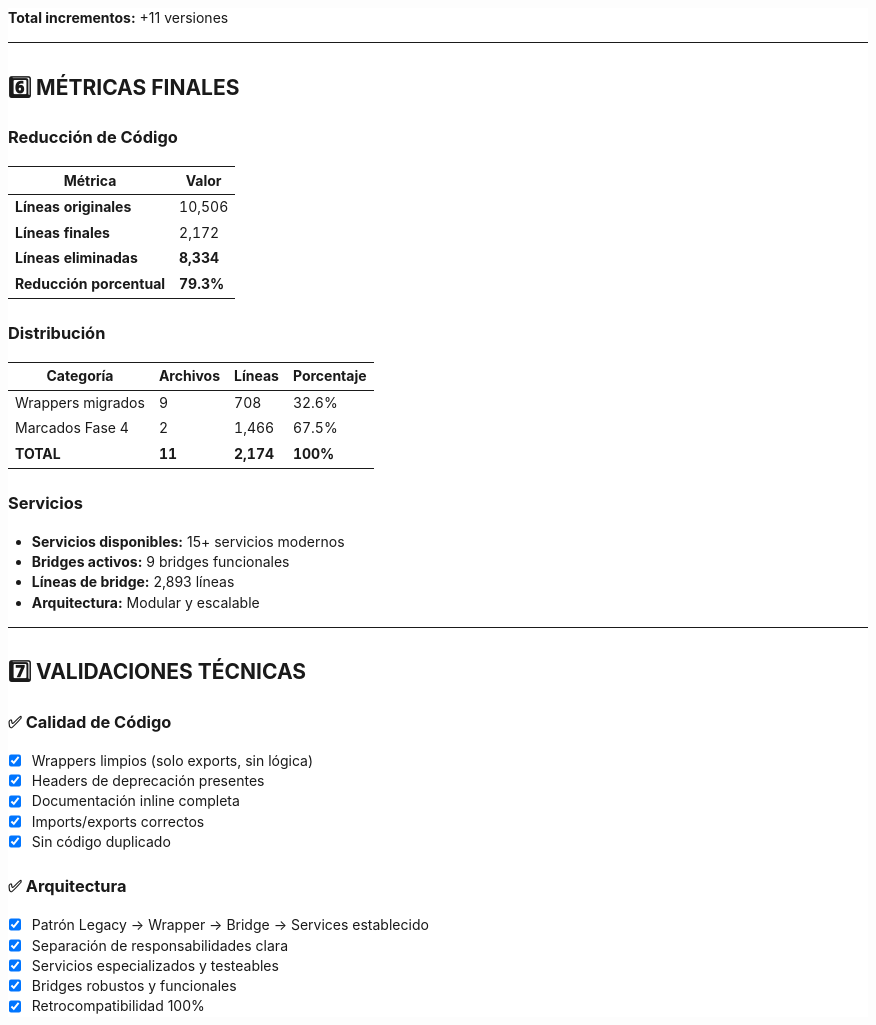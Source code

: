 **Total incrementos:** +11 versiones

---

## 6️⃣ MÉTRICAS FINALES

### Reducción de Código

| Métrica | Valor |
|---------|-------|
| **Líneas originales** | 10,506 |
| **Líneas finales** | 2,172 |
| **Líneas eliminadas** | **8,334** |
| **Reducción porcentual** | **79.3%** |

### Distribución

| Categoría | Archivos | Líneas | Porcentaje |
|-----------|----------|--------|------------|
| Wrappers migrados | 9 | 708 | 32.6% |
| Marcados Fase 4 | 2 | 1,466 | 67.5% |
| **TOTAL** | **11** | **2,174** | **100%** |

### Servicios

- **Servicios disponibles:** 15+ servicios modernos
- **Bridges activos:** 9 bridges funcionales
- **Líneas de bridge:** 2,893 líneas
- **Arquitectura:** Modular y escalable

---

## 7️⃣ VALIDACIONES TÉCNICAS

### ✅ Calidad de Código

- [x] Wrappers limpios (solo exports, sin lógica)
- [x] Headers de deprecación presentes
- [x] Documentación inline completa
- [x] Imports/exports correctos
- [x] Sin código duplicado

### ✅ Arquitectura

- [x] Patrón Legacy → Wrapper → Bridge → Services establecido
- [x] Separación de responsabilidades clara
- [x] Servicios especializados y testeables
- [x] Bridges robustos y funcionales
- [x] Retrocompatibilidad 100%

